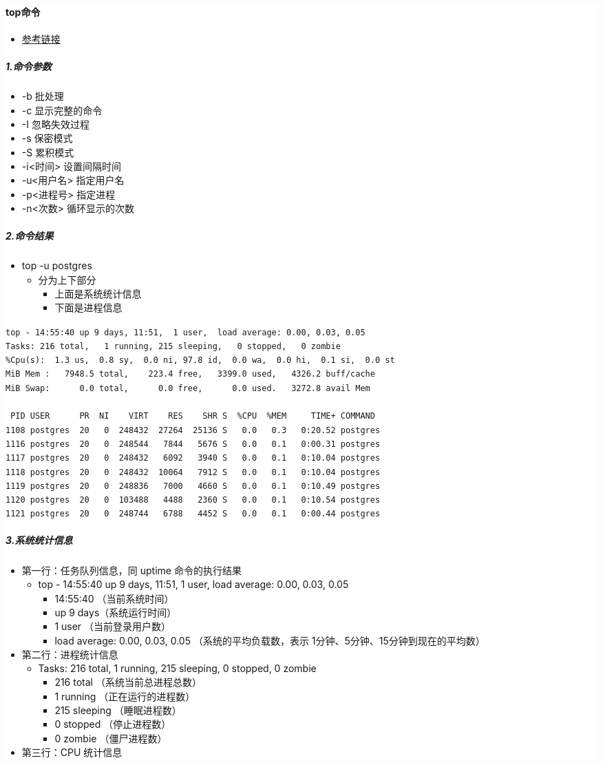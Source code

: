 #### top命令 
* [参考链接](https://www.jianshu.com/p/608c63268f52)

##### 1.命令参数
* -b 批处理
* -c 显示完整的命令
* -I 忽略失效过程
* -s 保密模式
* -S 累积模式
* -i<时间> 设置间隔时间
* -u<用户名> 指定用户名
* -p<进程号> 指定进程
* -n<次数> 循环显示的次数

##### 2.命令结果
* top -u postgres
    * 分为上下部分
        * 上面是系统统计信息
        * 下面是进程信息
```console
top - 14:55:40 up 9 days, 11:51,  1 user,  load average: 0.00, 0.03, 0.05
Tasks: 216 total,   1 running, 215 sleeping,   0 stopped,   0 zombie
%Cpu(s):  1.3 us,  0.8 sy,  0.0 ni, 97.8 id,  0.0 wa,  0.0 hi,  0.1 si,  0.0 st
MiB Mem :   7948.5 total,    223.4 free,   3399.0 used,   4326.2 buff/cache
MiB Swap:      0.0 total,      0.0 free,      0.0 used.   3272.8 avail Mem 

 PID USER      PR  NI    VIRT    RES    SHR S  %CPU  %MEM     TIME+ COMMAND                                                                                                                                                      
1108 postgres  20   0  248432  27264  25136 S   0.0   0.3   0:20.52 postgres                                                                                                                                                     
1116 postgres  20   0  248544   7844   5676 S   0.0   0.1   0:00.31 postgres                                                                                                                                                     
1117 postgres  20   0  248432   6092   3940 S   0.0   0.1   0:10.04 postgres                                                                                                                                                     
1118 postgres  20   0  248432  10064   7912 S   0.0   0.1   0:10.04 postgres                                                                                                                                                     
1119 postgres  20   0  248836   7000   4660 S   0.0   0.1   0:10.49 postgres                                                                                                                                                     
1120 postgres  20   0  103488   4488   2360 S   0.0   0.1   0:10.54 postgres                                                                                                                                                     
1121 postgres  20   0  248744   6788   4452 S   0.0   0.1   0:00.44 postgres  
```
##### 3.系统统计信息
* 第一行：任务队列信息，同 uptime 命令的执行结果
    * top - 14:55:40 up 9 days, 11:51,  1 user,  load average: 0.00, 0.03, 0.05
        * 14:55:40 （当前系统时间）
        * up 9 days（系统运行时间）
        * 1 user （当前登录用户数）
        * load average: 0.00, 0.03, 0.05 （系统的平均负载数，表示 1分钟、5分钟、15分钟到现在的平均数）
* 第二行：进程统计信息
    * Tasks: 216 total,   1 running, 215 sleeping,   0 stopped,   0 zombie
        * 216 total （系统当前总进程总数）
        * 1 running （正在运行的进程数）
        * 215 sleeping （睡眠进程数）
        * 0 stopped （停止进程数）
        * 0 zombie （僵尸进程数）
* 第三行：CPU 统计信息